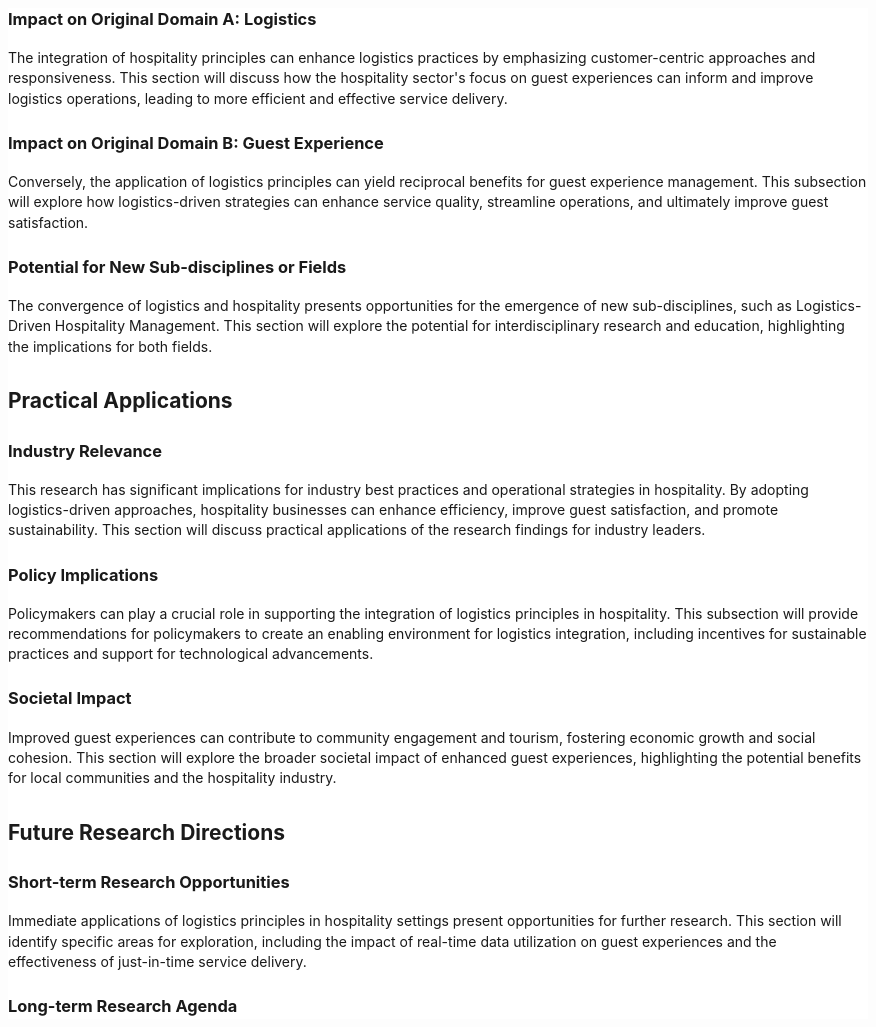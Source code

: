 ### Impact on Original Domain A: Logistics

The integration of hospitality principles can enhance logistics practices by emphasizing customer-centric approaches and responsiveness. This section will discuss how the hospitality sector's focus on guest experiences can inform and improve logistics operations, leading to more efficient and effective service delivery.

### Impact on Original Domain B: Guest Experience

Conversely, the application of logistics principles can yield reciprocal benefits for guest experience management. This subsection will explore how logistics-driven strategies can enhance service quality, streamline operations, and ultimately improve guest satisfaction.

### Potential for New Sub-disciplines or Fields

The convergence of logistics and hospitality presents opportunities for the emergence of new sub-disciplines, such as Logistics-Driven Hospitality Management. This section will explore the potential for interdisciplinary research and education, highlighting the implications for both fields.

## Practical Applications

### Industry Relevance

This research has significant implications for industry best practices and operational strategies in hospitality. By adopting logistics-driven approaches, hospitality businesses can enhance efficiency, improve guest satisfaction, and promote sustainability. This section will discuss practical applications of the research findings for industry leaders.

### Policy Implications

Policymakers can play a crucial role in supporting the integration of logistics principles in hospitality. This subsection will provide recommendations for policymakers to create an enabling environment for logistics integration, including incentives for sustainable practices and support for technological advancements.

### Societal Impact

Improved guest experiences can contribute to community engagement and tourism, fostering economic growth and social cohesion. This section will explore the broader societal impact of enhanced guest experiences, highlighting the potential benefits for local communities and the hospitality industry.

## Future Research Directions

### Short-term Research Opportunities

Immediate applications of logistics principles in hospitality settings present opportunities for further research. This section will identify specific areas for exploration, including the impact of real-time data utilization on guest experiences and the effectiveness of just-in-time service delivery.

### Long-term Research Agenda
